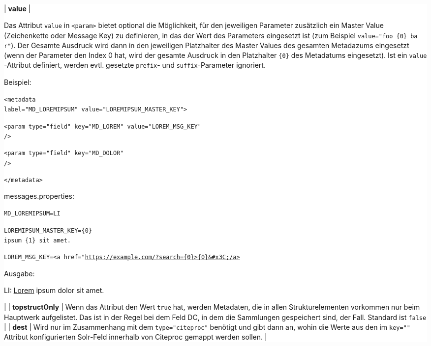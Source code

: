 | **value**              | <p>Das Attribut <code>value</code> in <code>&#x3C;param></code> bietet optional die Möglichkeit, für den jeweiligen Parameter zusätzlich ein Master Value (Zeichenkette oder Message Key) zu definieren, in das der Wert des Parameters eingesetzt ist (zum Beispiel <code>value="foo {0} bar"</code>). Der Gesamte Ausdruck wird dann in den jeweiligen Platzhalter des Master Values des gesamten Metadazums eingesetzt (wenn der Parameter den Index 0 hat, wird der gesamte Ausdruck in den Platzhalter <code>{0}</code> des Metadatums eingesetzt). Ist ein <code>value</code>-Attribut definiert, werden evtl. gesetzte <code>prefix</code>- und <code>suffix</code>-Parameter ignoriert.</p><p>Beispiel:</p><p><code>&#x3C;metadata label="MD_LOREMIPSUM" value="LOREMIPSUM_MASTER_KEY"></code></p><p> <code>&#x3C;param type="field" key="MD_LOREM" value="LOREM_MSG_KEY" /></code></p><p> <code>&#x3C;param type="field" key="MD_DOLOR" /></code></p><p><code>&#x3C;/metadata></code></p><p>messages.properties:</p><p><code>MD_LOREMIPSUM=LI</code></p><p><code>LOREMIPSUM_MASTER_KEY={0} ipsum {1} sit amet.</code></p><p><code>LOREM_MSG_KEY=&#x3C;a href="https://example.com/?search={0}>{0}&#x3C;/a></code></p><p>Ausgabe:</p><p>LI: <a href="https://example.com/?search=Lorem">Lorem</a> ipsum dolor sit amet.</p>                                                                                                                                                                                                                                                                                                                                                                                                                                                                                                                                                                                                            |
| **topstructOnly**      | Wenn das Attribut den Wert `true` hat, werden Metadaten, die in allen Strukturelementen vorkommen nur beim Hauptwerk aufgelistet. Das ist in der Regel bei dem Feld DC, in dem die Sammlungen gespeichert sind, der Fall. Standard ist `false`                                                                                                                                                                                                                                                                                                                                                                                                                                                                                                                                                                                                                                                                                                                                                                                                                                                                                                                                                                                                                                                                                                                                                                                                                                                                                                                                                                                                                                                                                                                                                                                                                                                                                                 |
| **dest**               | Wird nur im Zusammenhang mit dem `type="citeproc"` benötigt und gibt dann an, wohin die Werte aus den im `key=""` Attribut konfigurierten Solr-Feld innerhalb von Citeproc gemappt werden sollen.                                                                                                                                                                                                                                                                                                                                                                                                                                                                                                                                                                                                                                                                                                                                                                                                                                                                                                                                                                                                                                                                                                                                                                                                                                                                                                                                                                                                                                                                                                                                                                                                                                                                                                                                              |